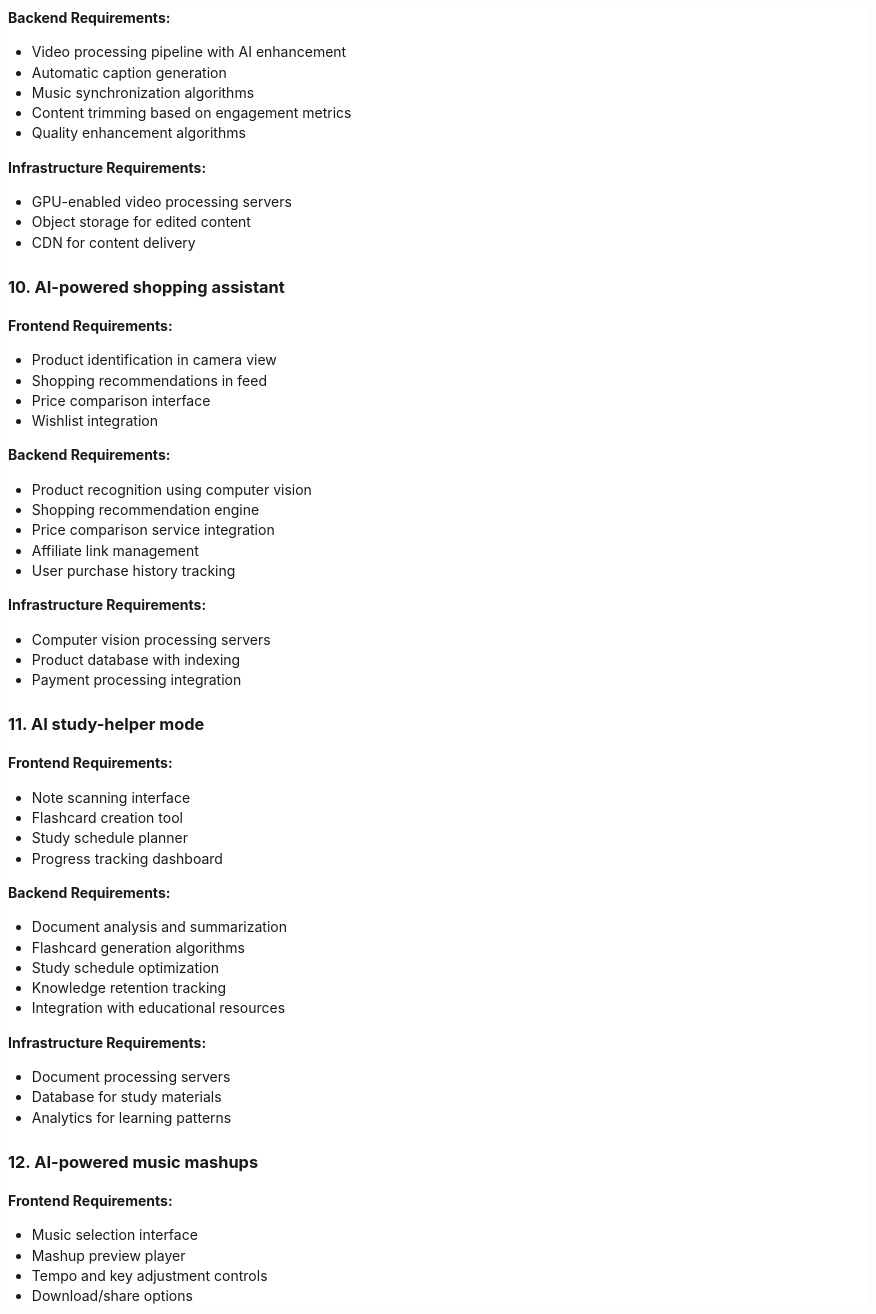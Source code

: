 **Backend Requirements:**
- Video processing pipeline with AI enhancement
- Automatic caption generation
- Music synchronization algorithms
- Content trimming based on engagement metrics
- Quality enhancement algorithms

**Infrastructure Requirements:**
- GPU-enabled video processing servers
- Object storage for edited content
- CDN for content delivery

### 10. AI-powered shopping assistant
**Frontend Requirements:**
- Product identification in camera view
- Shopping recommendations in feed
- Price comparison interface
- Wishlist integration

**Backend Requirements:**
- Product recognition using computer vision
- Shopping recommendation engine
- Price comparison service integration
- Affiliate link management
- User purchase history tracking

**Infrastructure Requirements:**
- Computer vision processing servers
- Product database with indexing
- Payment processing integration

### 11. AI study-helper mode
**Frontend Requirements:**
- Note scanning interface
- Flashcard creation tool
- Study schedule planner
- Progress tracking dashboard

**Backend Requirements:**
- Document analysis and summarization
- Flashcard generation algorithms
- Study schedule optimization
- Knowledge retention tracking
- Integration with educational resources

**Infrastructure Requirements:**
- Document processing servers
- Database for study materials
- Analytics for learning patterns

### 12. AI-powered music mashups
**Frontend Requirements:**
- Music selection interface
- Mashup preview player
- Tempo and key adjustment controls
- Download/share options
